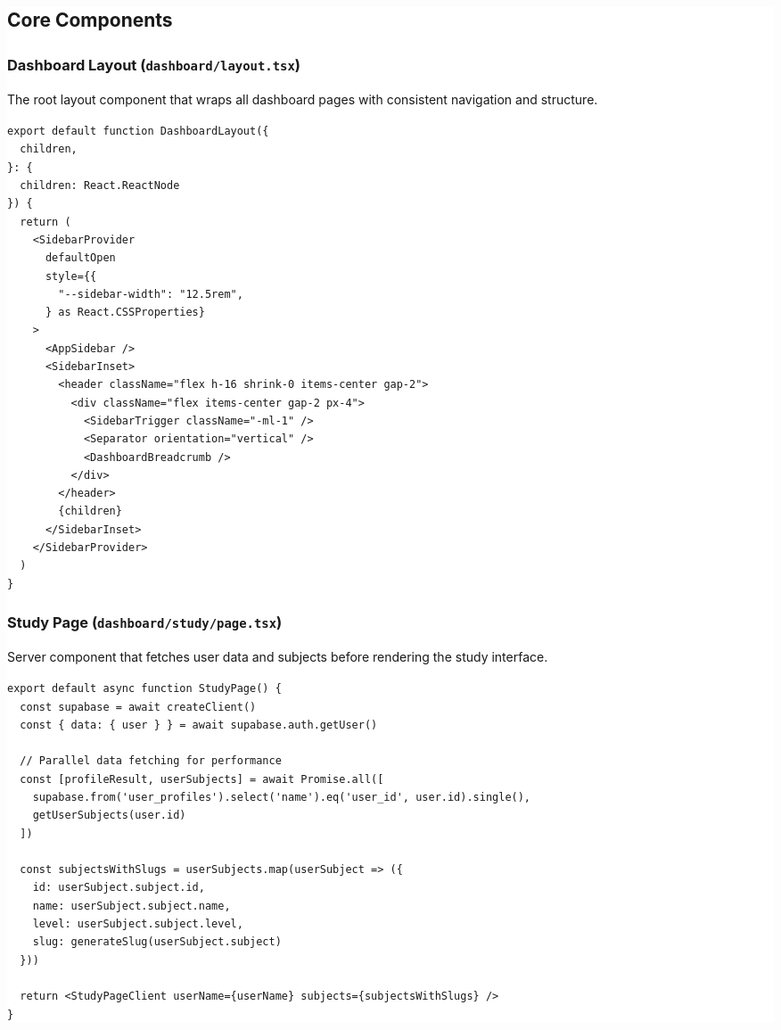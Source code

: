 ## Core Components

### Dashboard Layout (`dashboard/layout.tsx`)
The root layout component that wraps all dashboard pages with consistent navigation and structure.

```tsx
export default function DashboardLayout({
  children,
}: {
  children: React.ReactNode
}) {
  return (
    <SidebarProvider 
      defaultOpen
      style={{
        "--sidebar-width": "12.5rem",
      } as React.CSSProperties}
    >
      <AppSidebar />
      <SidebarInset>
        <header className="flex h-16 shrink-0 items-center gap-2">
          <div className="flex items-center gap-2 px-4">
            <SidebarTrigger className="-ml-1" />
            <Separator orientation="vertical" />
            <DashboardBreadcrumb />
          </div>
        </header>
        {children}
      </SidebarInset>
    </SidebarProvider>
  )
}
```

### Study Page (`dashboard/study/page.tsx`)
Server component that fetches user data and subjects before rendering the study interface.

```tsx
export default async function StudyPage() {
  const supabase = await createClient()
  const { data: { user } } = await supabase.auth.getUser()
  
  // Parallel data fetching for performance
  const [profileResult, userSubjects] = await Promise.all([
    supabase.from('user_profiles').select('name').eq('user_id', user.id).single(),
    getUserSubjects(user.id)
  ])
  
  const subjectsWithSlugs = userSubjects.map(userSubject => ({
    id: userSubject.subject.id,
    name: userSubject.subject.name,
    level: userSubject.subject.level,
    slug: generateSlug(userSubject.subject)
  }))
  
  return <StudyPageClient userName={userName} subjects={subjectsWithSlugs} />
}
```
